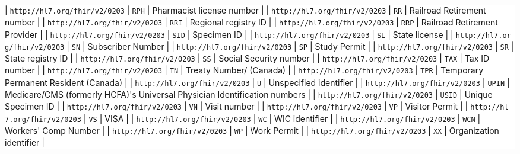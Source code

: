 | `http://hl7.org/fhir/v2/0203` | `RPH` | Pharmacist license number |
| `http://hl7.org/fhir/v2/0203` | `RR` | Railroad Retirement number |
| `http://hl7.org/fhir/v2/0203` | `RRI` | Regional registry ID |
| `http://hl7.org/fhir/v2/0203` | `RRP` | Railroad Retirement Provider |
| `http://hl7.org/fhir/v2/0203` | `SID` | Specimen ID |
| `http://hl7.org/fhir/v2/0203` | `SL` | State license |
| `http://hl7.org/fhir/v2/0203` | `SN` | Subscriber Number |
| `http://hl7.org/fhir/v2/0203` | `SP` | Study Permit |
| `http://hl7.org/fhir/v2/0203` | `SR` | State registry ID |
| `http://hl7.org/fhir/v2/0203` | `SS` | Social Security number |
| `http://hl7.org/fhir/v2/0203` | `TAX` | Tax ID number |
| `http://hl7.org/fhir/v2/0203` | `TN` | Treaty Number/ (Canada) |
| `http://hl7.org/fhir/v2/0203` | `TPR` | Temporary Permanent Resident (Canada) |
| `http://hl7.org/fhir/v2/0203` | `U` | Unspecified identifier |
| `http://hl7.org/fhir/v2/0203` | `UPIN` | Medicare/CMS (formerly HCFA)'s Universal Physician Identification numbers |
| `http://hl7.org/fhir/v2/0203` | `USID` | Unique Specimen ID |
| `http://hl7.org/fhir/v2/0203` | `VN` | Visit number |
| `http://hl7.org/fhir/v2/0203` | `VP` | Visitor Permit |
| `http://hl7.org/fhir/v2/0203` | `VS` | VISA |
| `http://hl7.org/fhir/v2/0203` | `WC` | WIC identifier |
| `http://hl7.org/fhir/v2/0203` | `WCN` | Workers' Comp Number |
| `http://hl7.org/fhir/v2/0203` | `WP` | Work Permit |
| `http://hl7.org/fhir/v2/0203` | `XX` | Organization identifier |
